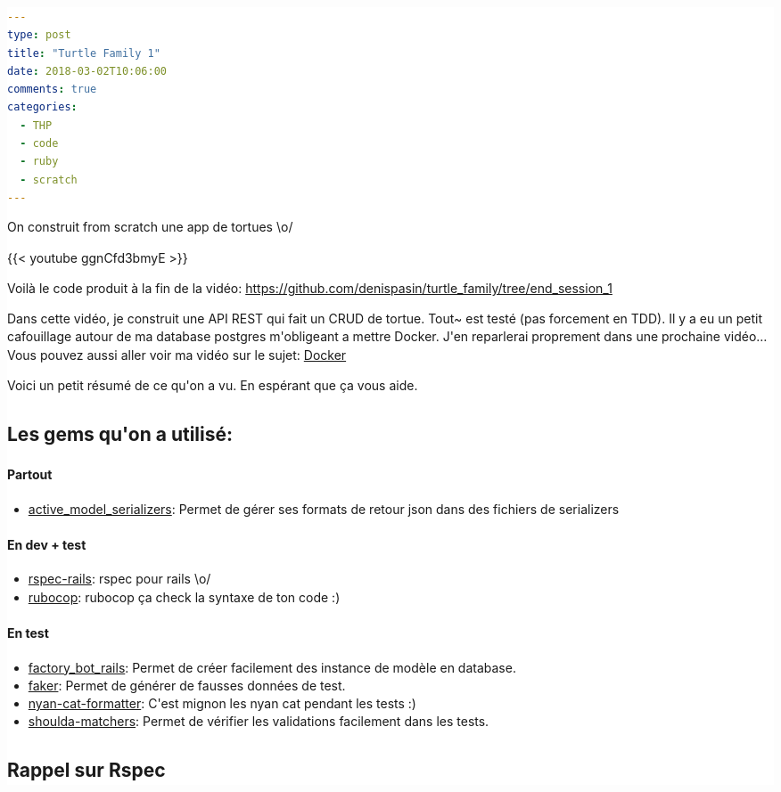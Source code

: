 ```yaml
---
type: post
title: "Turtle Family 1"
date: 2018-03-02T10:06:00
comments: true
categories: 
  - THP
  - code
  - ruby
  - scratch
---
```

On construit from scratch une app de tortues \o/



{{< youtube ggnCfd3bmyE >}}

Voilà le code produit à la fin de la vidéo: https://github.com/denispasin/turtle_family/tree/end_session_1

Dans cette vidéo, je construit une API REST qui fait un CRUD de tortue. Tout~ est testé (pas forcement en TDD).
Il y a eu un petit cafouillage autour de ma database postgres m'obligeant a mettre Docker. J'en reparlerai proprement dans une prochaine vidéo…
Vous pouvez aussi aller voir ma vidéo sur le sujet: [Docker](https://www.zaratan.fr/blog/2018/02/16/docker)

Voici un petit résumé de ce qu'on a vu. En espérant que ça vous aide.

## Les gems qu'on a utilisé:

#### Partout

* [active_model_serializers](https://github.com/rails-api/active_model_serializers/tree/0-10-stable): Permet de gérer ses formats de retour json dans des fichiers de serializers

#### En dev + test

* [rspec-rails](https://github.com/rspec/rspec-rails): rspec pour rails \o/
* [rubocop](https://github.com/bbatsov/rubocop): rubocop ça check la syntaxe de ton code :)

#### En test

* [factory_bot_rails](https://github.com/thoughtbot/factory_bot_rails): Permet de créer facilement des instance de modèle en database.
* [faker](https://github.com/stympy/faker): Permet de générer de fausses données de test.
* [nyan-cat-formatter](https://github.com/mattsears/nyan-cat-formatter): C'est mignon les nyan cat pendant les tests :)
* [shoulda-matchers](https://github.com/thoughtbot/shoulda-matchers): Permet de vérifier les validations facilement dans les tests.

## Rappel sur Rspec

